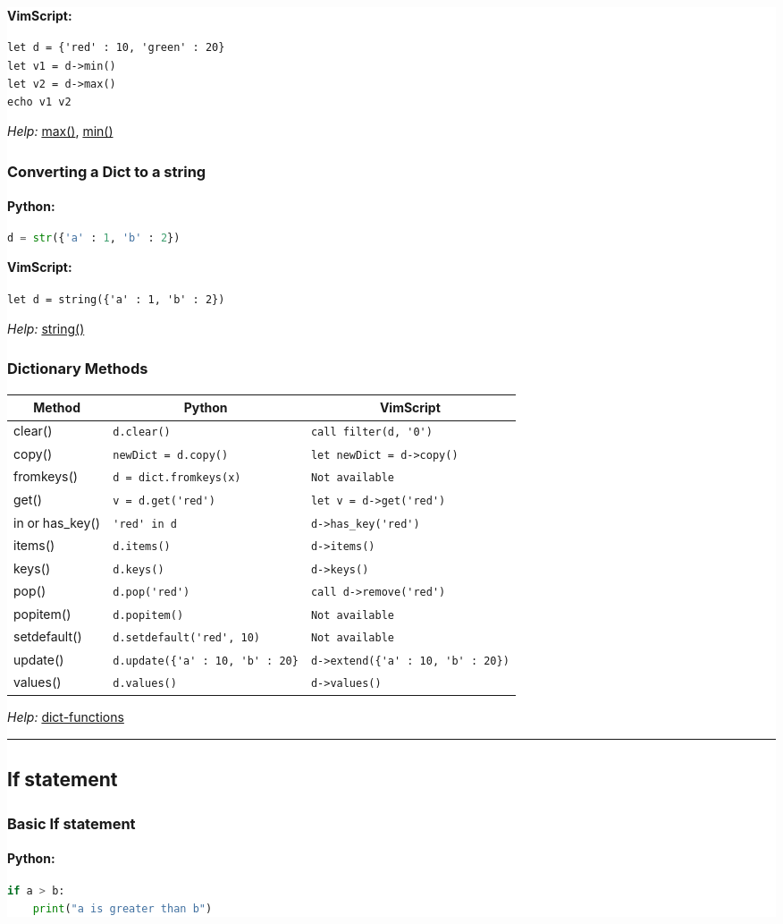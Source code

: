 **VimScript:**
```vim
let d = {'red' : 10, 'green' : 20}
let v1 = d->min()
let v2 = d->max()
echo v1 v2
```

*Help:* [max()](https://vimhelp.org/builtin.txt.html#max%28%29), [min()](https://vimhelp.org/builtin.txt.html#min%28%29)

### Converting a Dict to a string

**Python:**
```python
d = str({'a' : 1, 'b' : 2})
```

**VimScript:**
```vim
let d = string({'a' : 1, 'b' : 2})
```

*Help:* [string()](https://vimhelp.org/builtin.txt.html#string%28%29)

### Dictionary Methods

Method|Python|VimScript
----|------|---------
clear()| `d.clear()` | `call filter(d, '0')`
copy()| `newDict = d.copy()` | `let newDict = d->copy()`
fromkeys()| `d = dict.fromkeys(x)` | `Not available`
get()| `v = d.get('red')` | `let v = d->get('red')`
in or has_key() | `'red' in d` | `d->has_key('red')`
items()| `d.items()` | `d->items()`
keys()| `d.keys()` | `d->keys()`
pop()| `d.pop('red')` | `call d->remove('red')`
popitem()| `d.popitem()` | `Not available`
setdefault()| `d.setdefault('red', 10)` | `Not available`
update()| `d.update({'a' : 10, 'b' : 20}` | `d->extend({'a' : 10, 'b' : 20})`
values()| `d.values()` | `d->values()`

*Help:* [dict-functions](https://vimhelp.org/usr_41.txt.html#dict-functions)

------------------------------------------------------------------------------

## If statement

### Basic If statement

**Python:**
```python
if a > b:
    print("a is greater than b")
```
